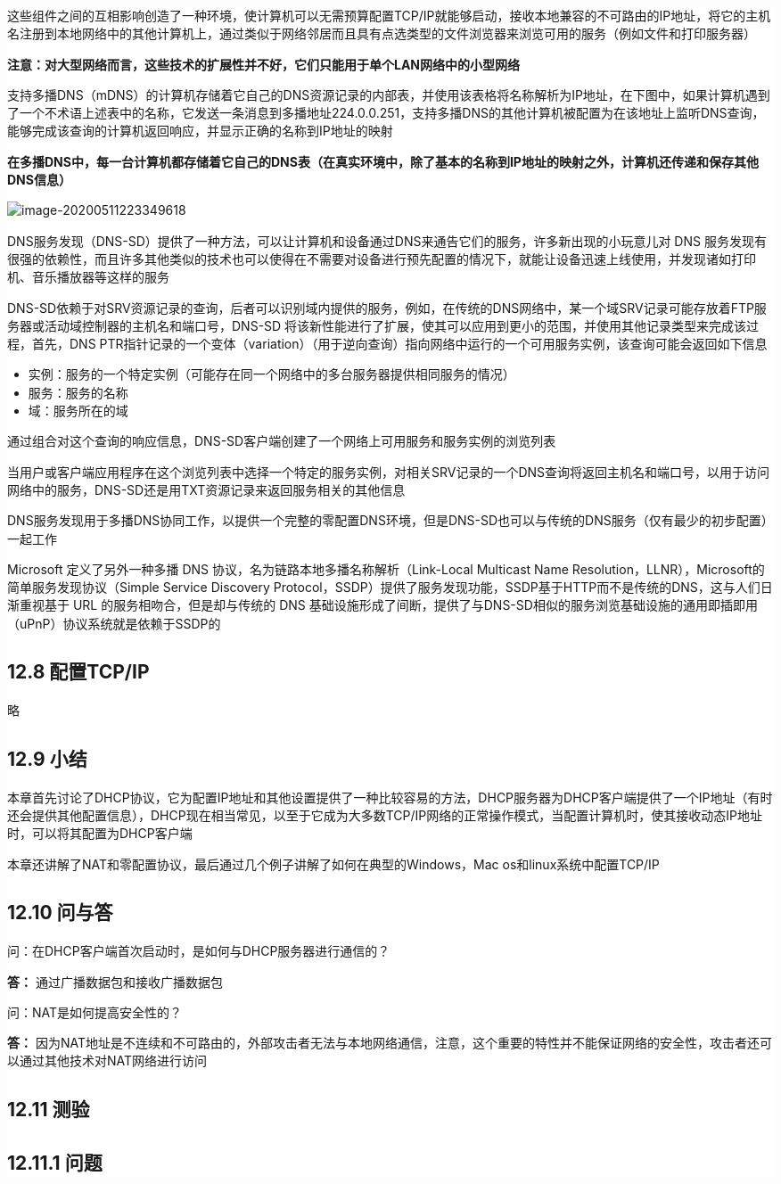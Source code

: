 这些组件之间的互相影响创造了一种环境，使计算机可以无需预算配置TCP/IP就能够启动，接收本地兼容的不可路由的IP地址，将它的主机名注册到本地网络中的其他计算机上，通过类似于网络邻居而且具有点选类型的文件浏览器来浏览可用的服务（例如文件和打印服务器）

**注意：对大型网络而言，这些技术的扩展性并不好，它们只能用于单个LAN网络中的小型网络** 

支持多播DNS（mDNS）的计算机存储着它自己的DNS资源记录的内部表，并使用该表格将名称解析为IP地址，在下图中，如果计算机遇到了一个不术语上述表中的名称，它发送一条消息到多播地址224.0.0.251，支持多播DNS的其他计算机被配置为在该地址上监听DNS查询，能够完成该查询的计算机返回响应，并显示正确的名称到IP地址的映射

**在多播DNS中，每一台计算机都存储着它自己的DNS表（在真实环境中，除了基本的名称到IP地址的映射之外，计算机还传递和保存其他DNS信息）** 

![image-20200511223349618](https://raw.githubusercontent.com/christopher-x/images/main/image-20200511223349618.png)

DNS服务发现（DNS-SD）提供了一种方法，可以让计算机和设备通过DNS来通告它们的服务，许多新出现的小玩意儿对 DNS 服务发现有很强的依赖性，而且许多其他类似的技术也可以使得在不需要对设备进行预先配置的情况下，就能让设备迅速上线使用，并发现诸如打印机、音乐播放器等这样的服务

DNS-SD依赖于对SRV资源记录的查询，后者可以识别域内提供的服务，例如，在传统的DNS网络中，某一个域SRV记录可能存放着FTP服务器或活动域控制器的主机名和端口号，DNS-SD 将该新性能进行了扩展，使其可以应用到更小的范围，并使用其他记录类型来完成该过程，首先，DNS PTR指针记录的一个变体（variation）（用于逆向查询）指向网络中运行的一个可用服务实例，该查询可能会返回如下信息

* 实例：服务的一个特定实例（可能存在同一个网络中的多台服务器提供相同服务的情况）
* 服务：服务的名称
* 域：服务所在的域

通过组合对这个查询的响应信息，DNS-SD客户端创建了一个网络上可用服务和服务实例的浏览列表

当用户或客户端应用程序在这个浏览列表中选择一个特定的服务实例，对相关SRV记录的一个DNS查询将返回主机名和端口号，以用于访问网络中的服务，DNS-SD还是用TXT资源记录来返回服务相关的其他信息

DNS服务发现用于多播DNS协同工作，以提供一个完整的零配置DNS环境，但是DNS-SD也可以与传统的DNS服务（仅有最少的初步配置）一起工作

Microsoft 定义了另外一种多播 DNS 协议，名为链路本地多播名称解析（Link-Local Multicast Name Resolution，LLNR），Microsoft的简单服务发现协议（Simple Service Discovery Protocol，SSDP）提供了服务发现功能，SSDP基于HTTP而不是传统的DNS，这与人们日渐重视基于 URL 的服务相吻合，但是却与传统的 DNS 基础设施形成了间断，提供了与DNS-SD相似的服务浏览基础设施的通用即插即用（uPnP）协议系统就是依赖于SSDP的

## 12.8 配置TCP/IP

略

## 12.9 小结

本章首先讨论了DHCP协议，它为配置IP地址和其他设置提供了一种比较容易的方法，DHCP服务器为DHCP客户端提供了一个IP地址（有时还会提供其他配置信息），DHCP现在相当常见，以至于它成为大多数TCP/IP网络的正常操作模式，当配置计算机时，使其接收动态IP地址时，可以将其配置为DHCP客户端

本章还讲解了NAT和零配置协议，最后通过几个例子讲解了如何在典型的Windows，Mac os和linux系统中配置TCP/IP

## 12.10 问与答

问：在DHCP客户端首次启动时，是如何与DHCP服务器进行通信的？

**答：** 通过广播数据包和接收广播数据包

问：NAT是如何提高安全性的？

**答：** 因为NAT地址是不连续和不可路由的，外部攻击者无法与本地网络通信，注意，这个重要的特性并不能保证网络的安全性，攻击者还可以通过其他技术对NAT网络进行访问

## 12.11 测验

## 12.11.1 问题
